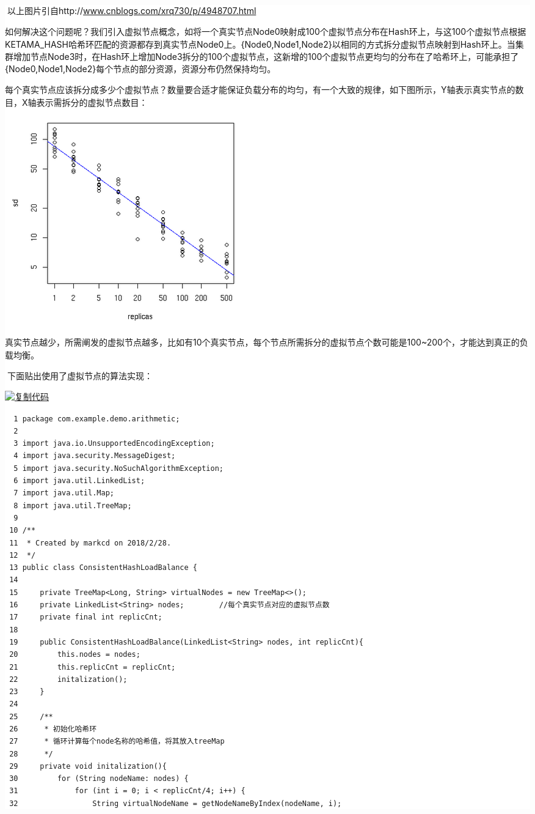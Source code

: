 ​    以上图片引自http://www.cnblogs.com/xrq730/p/4948707.html

​    如何解决这个问题呢？我们引入虚拟节点概念，如将一个真实节点Node0映射成100个虚拟节点分布在Hash环上，与这100个虚拟节点根据KETAMA_HASH哈希环匹配的资源都存到真实节点Node0上。{Node0,Node1,Node2}以相同的方式拆分虚拟节点映射到Hash环上。当集群增加节点Node3时，在Hash环上增加Node3拆分的100个虚拟节点，这新增的100个虚拟节点更均匀的分布在了哈希环上，可能承担了{Node0,Node1,Node2}每个节点的部分资源，资源分布仍然保持均匀。

​    每个真实节点应该拆分成多少个虚拟节点？数量要合适才能保证负载分布的均匀，有一个大致的规律，如下图所示，Y轴表示真实节点的数目，X轴表示需拆分的虚拟节点数目：

​    ![img](assets/1335235-20180303214723675-958695068.png)

​    真实节点越少，所需阐发的虚拟节点越多，比如有10个真实节点，每个节点所需拆分的虚拟节点个数可能是100~200个，才能达到真正的负载均衡。

​    下面贴出使用了虚拟节点的算法实现：    

[![复制代码](https://common.cnblogs.com/images/copycode.gif)](javascript:void(0);)

```
  1 package com.example.demo.arithmetic;
  2 
  3 import java.io.UnsupportedEncodingException;
  4 import java.security.MessageDigest;
  5 import java.security.NoSuchAlgorithmException;
  6 import java.util.LinkedList;
  7 import java.util.Map;
  8 import java.util.TreeMap;
  9 
 10 /**
 11  * Created by markcd on 2018/2/28.
 12  */
 13 public class ConsistentHashLoadBalance {
 14 
 15     private TreeMap<Long, String> virtualNodes = new TreeMap<>();
 16     private LinkedList<String> nodes;        //每个真实节点对应的虚拟节点数
 17     private final int replicCnt;
 18 
 19     public ConsistentHashLoadBalance(LinkedList<String> nodes, int replicCnt){
 20         this.nodes = nodes;
 21         this.replicCnt = replicCnt;
 22         initalization();
 23     }
 24 
 25     /**
 26      * 初始化哈希环
 27      * 循环计算每个node名称的哈希值，将其放入treeMap
 28      */
 29     private void initalization(){
 30         for (String nodeName: nodes) {
 31             for (int i = 0; i < replicCnt/4; i++) {
 32                 String virtualNodeName = getNodeNameByIndex(nodeName, i);
```